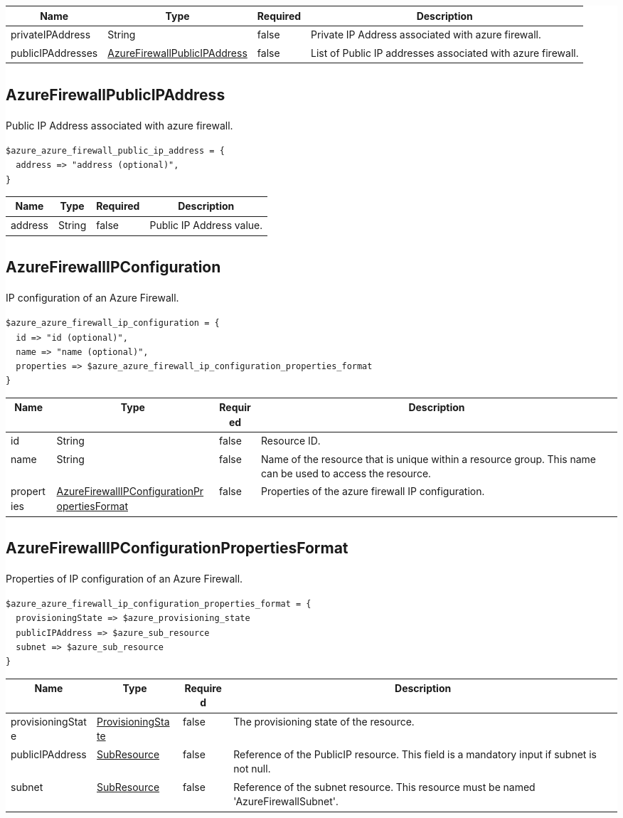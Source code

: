 | Name        | Type           | Required       | Description       |
| ------------- | ------------- | ------------- | ------------- |
|privateIPAddress | String | false | Private IP Address associated with azure firewall. |
|publicIPAddresses | [AzureFirewallPublicIPAddress](#azurefirewallpublicipaddress) | false | List of Public IP addresses associated with azure firewall. |
        
## AzureFirewallPublicIPAddress

Public IP Address associated with azure firewall.

```puppet
$azure_azure_firewall_public_ip_address = {
  address => "address (optional)",
}
```

| Name        | Type           | Required       | Description       |
| ------------- | ------------- | ------------- | ------------- |
|address | String | false | Public IP Address value. |
        
## AzureFirewallIPConfiguration

IP configuration of an Azure Firewall.

```puppet
$azure_azure_firewall_ip_configuration = {
  id => "id (optional)",
  name => "name (optional)",
  properties => $azure_azure_firewall_ip_configuration_properties_format
}
```

| Name        | Type           | Required       | Description       |
| ------------- | ------------- | ------------- | ------------- |
|id | String | false | Resource ID. |
|name | String | false | Name of the resource that is unique within a resource group. This name can be used to access the resource. |
|properties | [AzureFirewallIPConfigurationPropertiesFormat](#azurefirewallipconfigurationpropertiesformat) | false | Properties of the azure firewall IP configuration. |
        
## AzureFirewallIPConfigurationPropertiesFormat

Properties of IP configuration of an Azure Firewall.

```puppet
$azure_azure_firewall_ip_configuration_properties_format = {
  provisioningState => $azure_provisioning_state
  publicIPAddress => $azure_sub_resource
  subnet => $azure_sub_resource
}
```

| Name        | Type           | Required       | Description       |
| ------------- | ------------- | ------------- | ------------- |
|provisioningState | [ProvisioningState](#provisioningstate) | false | The provisioning state of the resource. |
|publicIPAddress | [SubResource](#subresource) | false | Reference of the PublicIP resource. This field is a mandatory input if subnet is not null. |
|subnet | [SubResource](#subresource) | false | Reference of the subnet resource. This resource must be named 'AzureFirewallSubnet'. |
        